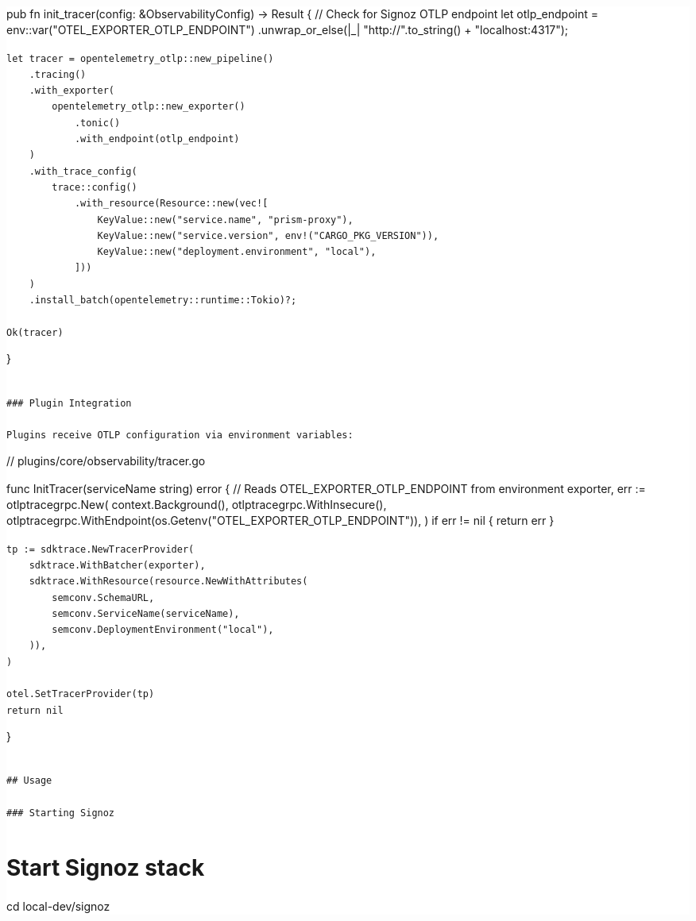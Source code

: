 pub fn init_tracer(config: &ObservabilityConfig) -> Result<Tracer> {
    // Check for Signoz OTLP endpoint
    let otlp_endpoint = env::var("OTEL_EXPORTER_OTLP_ENDPOINT")
        .unwrap_or_else(|_| "http://".to_string() + "localhost:4317");

    let tracer = opentelemetry_otlp::new_pipeline()
        .tracing()
        .with_exporter(
            opentelemetry_otlp::new_exporter()
                .tonic()
                .with_endpoint(otlp_endpoint)
        )
        .with_trace_config(
            trace::config()
                .with_resource(Resource::new(vec![
                    KeyValue::new("service.name", "prism-proxy"),
                    KeyValue::new("service.version", env!("CARGO_PKG_VERSION")),
                    KeyValue::new("deployment.environment", "local"),
                ]))
        )
        .install_batch(opentelemetry::runtime::Tokio)?;

    Ok(tracer)
}
```text

### Plugin Integration

Plugins receive OTLP configuration via environment variables:

```
// plugins/core/observability/tracer.go

func InitTracer(serviceName string) error {
    // Reads OTEL_EXPORTER_OTLP_ENDPOINT from environment
    exporter, err := otlptracegrpc.New(
        context.Background(),
        otlptracegrpc.WithInsecure(),
        otlptracegrpc.WithEndpoint(os.Getenv("OTEL_EXPORTER_OTLP_ENDPOINT")),
    )
    if err != nil {
        return err
    }

    tp := sdktrace.NewTracerProvider(
        sdktrace.WithBatcher(exporter),
        sdktrace.WithResource(resource.NewWithAttributes(
            semconv.SchemaURL,
            semconv.ServiceName(serviceName),
            semconv.DeploymentEnvironment("local"),
        )),
    )

    otel.SetTracerProvider(tp)
    return nil
}
```text

## Usage

### Starting Signoz

```
# Start Signoz stack
cd local-dev/signoz